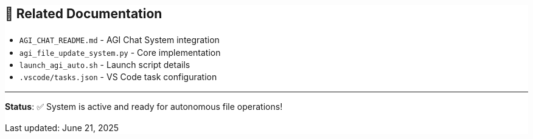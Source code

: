 ## 📖 Related Documentation

- `AGI_CHAT_README.md` - AGI Chat System integration
- `agi_file_update_system.py` - Core implementation
- `launch_agi_auto.sh` - Launch script details
- `.vscode/tasks.json` - VS Code task configuration

---

**Status**: ✅ System is active and ready for autonomous file operations!

Last updated: June 21, 2025
